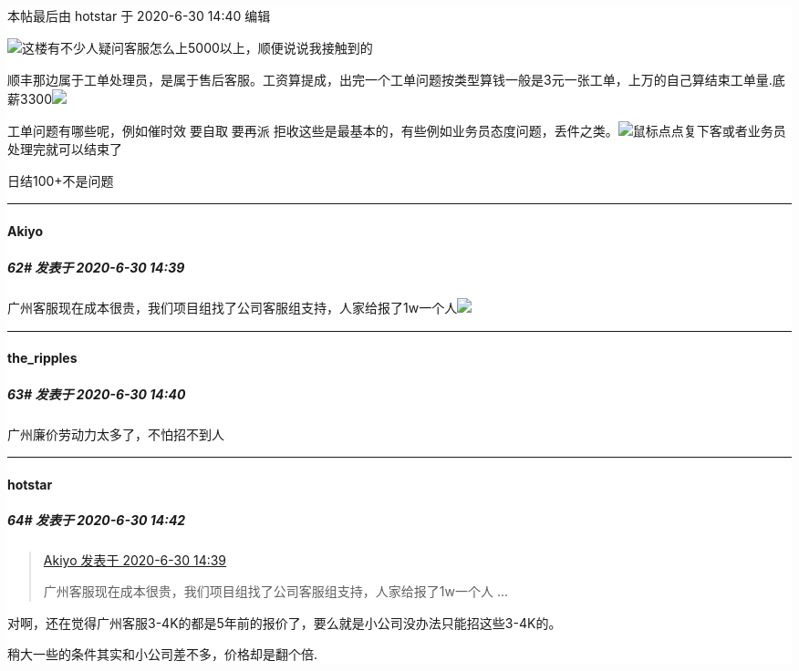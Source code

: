 

 本帖最后由 hotstar 于 2020-6-30 14:40 编辑 

<img src="https://static.saraba1st.com/image/smiley/face2017/004.gif" referrerpolicy="no-referrer">这楼有不少人疑问客服怎么上5000以上，顺便说说我接触到的

顺丰那边属于工单处理员，是属于售后客服。工资算提成，出完一个工单问题按类型算钱一般是3元一张工单，上万的自己算结束工单量.底薪3300<img src="https://static.saraba1st.com/image/smiley/face2017/067.png" referrerpolicy="no-referrer">


工单问题有哪些呢，例如催时效 要自取 要再派 拒收这些是最基本的，有些例如业务员态度问题，丢件之类。<img src="https://static.saraba1st.com/image/smiley/face2017/003.png" referrerpolicy="no-referrer">鼠标点点复下客或者业务员处理完就可以结束了

日结100+不是问题







*****

####  Akiyo  
##### 62#       发表于 2020-6-30 14:39




广州客服现在成本很贵，我们项目组找了公司客服组支持，人家给报了1w一个人<img src="https://static.saraba1st.com/image/smiley/face2017/013.png" referrerpolicy="no-referrer">







*****

####  the_ripples  
##### 63#       发表于 2020-6-30 14:40




广州廉价劳动力太多了，不怕招不到人







*****

####  hotstar  
##### 64#       发表于 2020-6-30 14:42



<blockquote><a href="httphttps://bbs.saraba1st.com/2b/forum.php?mod=redirect&amp;goto=findpost&amp;pid=48010833&amp;ptid=1944933" target="_blank">Akiyo 发表于 2020-6-30 14:39</a>

广州客服现在成本很贵，我们项目组找了公司客服组支持，人家给报了1w一个人 ...</blockquote>
对啊，还在觉得广州客服3-4K的都是5年前的报价了，要么就是小公司没办法只能招这些3-4K的。

稍大一些的条件其实和小公司差不多，价格却是翻个倍.
